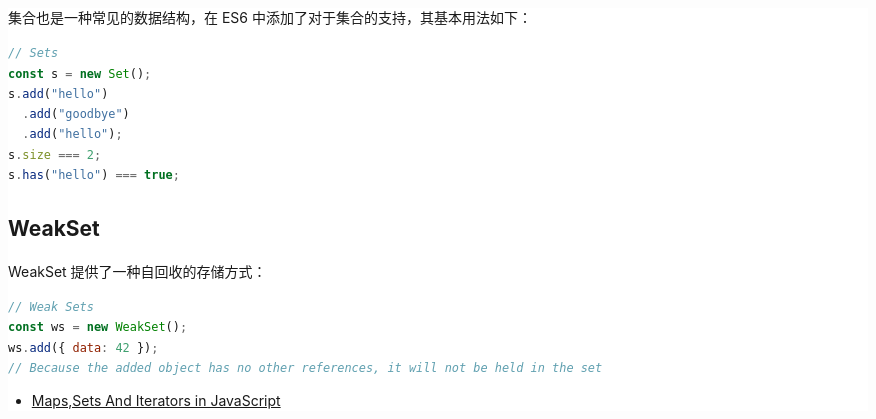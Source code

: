 集合也是一种常见的数据结构，在 ES6 中添加了对于集合的支持，其基本用法如下：

```js
// Sets
const s = new Set();
s.add("hello")
  .add("goodbye")
  .add("hello");
s.size === 2;
s.has("hello") === true;
```

## WeakSet

WeakSet 提供了一种自回收的存储方式：

```js
// Weak Sets
const ws = new WeakSet();
ws.add({ data: 42 });
// Because the added object has no other references, it will not be held in the set
```

- [Maps,Sets And Iterators in JavaScript](http://bjorn.tipling.com/maps-sets-and-iterators-in-javascript)

